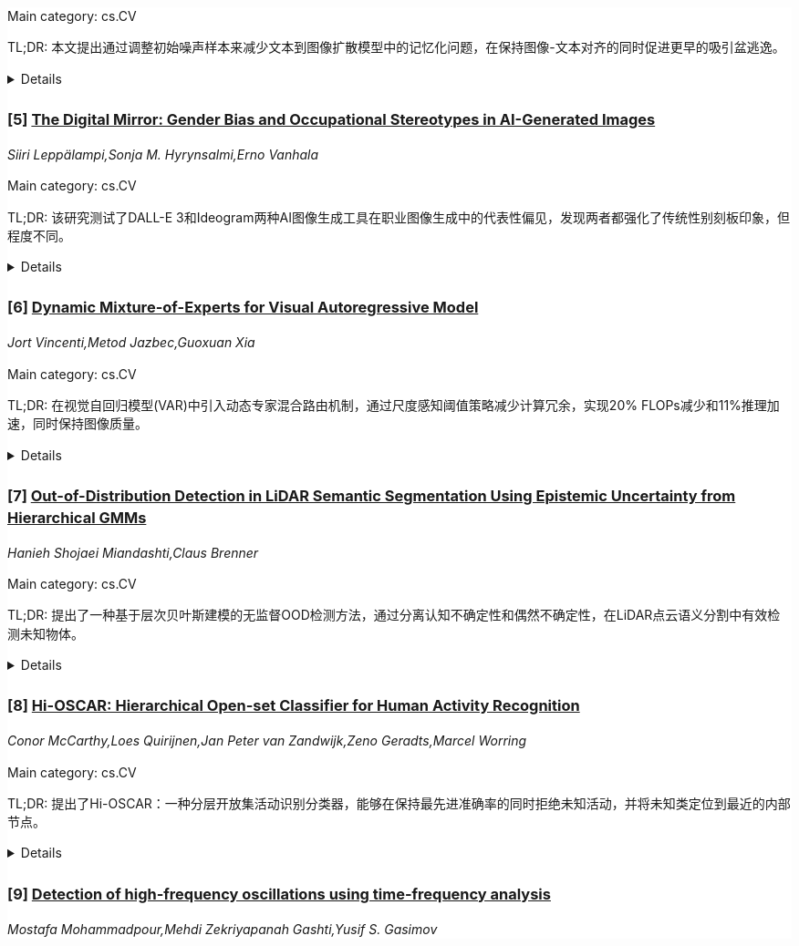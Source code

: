 Main category: cs.CV

TL;DR: 本文提出通过调整初始噪声样本来减少文本到图像扩散模型中的记忆化问题，在保持图像-文本对齐的同时促进更早的吸引盆逃逸。


<details><summary>Details</summary></details>


### [5] [The Digital Mirror: Gender Bias and Occupational Stereotypes in AI-Generated Images](https://arxiv.org/abs/2510.08628)
*Siiri Leppälampi,Sonja M. Hyrynsalmi,Erno Vanhala*

Main category: cs.CV

TL;DR: 该研究测试了DALL-E 3和Ideogram两种AI图像生成工具在职业图像生成中的代表性偏见，发现两者都强化了传统性别刻板印象，但程度不同。


<details><summary>Details</summary></details>


### [6] [Dynamic Mixture-of-Experts for Visual Autoregressive Model](https://arxiv.org/abs/2510.08629)
*Jort Vincenti,Metod Jazbec,Guoxuan Xia*

Main category: cs.CV

TL;DR: 在视觉自回归模型(VAR)中引入动态专家混合路由机制，通过尺度感知阈值策略减少计算冗余，实现20% FLOPs减少和11%推理加速，同时保持图像质量。


<details><summary>Details</summary></details>


### [7] [Out-of-Distribution Detection in LiDAR Semantic Segmentation Using Epistemic Uncertainty from Hierarchical GMMs](https://arxiv.org/abs/2510.08631)
*Hanieh Shojaei Miandashti,Claus Brenner*

Main category: cs.CV

TL;DR: 提出了一种基于层次贝叶斯建模的无监督OOD检测方法，通过分离认知不确定性和偶然不确定性，在LiDAR点云语义分割中有效检测未知物体。


<details><summary>Details</summary></details>


### [8] [Hi-OSCAR: Hierarchical Open-set Classifier for Human Activity Recognition](https://arxiv.org/abs/2510.08635)
*Conor McCarthy,Loes Quirijnen,Jan Peter van Zandwijk,Zeno Geradts,Marcel Worring*

Main category: cs.CV

TL;DR: 提出了Hi-OSCAR：一种分层开放集活动识别分类器，能够在保持最先进准确率的同时拒绝未知活动，并将未知类定位到最近的内部节点。


<details><summary>Details</summary></details>


### [9] [Detection of high-frequency oscillations using time-frequency analysis](https://arxiv.org/abs/2510.08637)
*Mostafa Mohammadpour,Mehdi Zekriyapanah Gashti,Yusif S. Gasimov*
